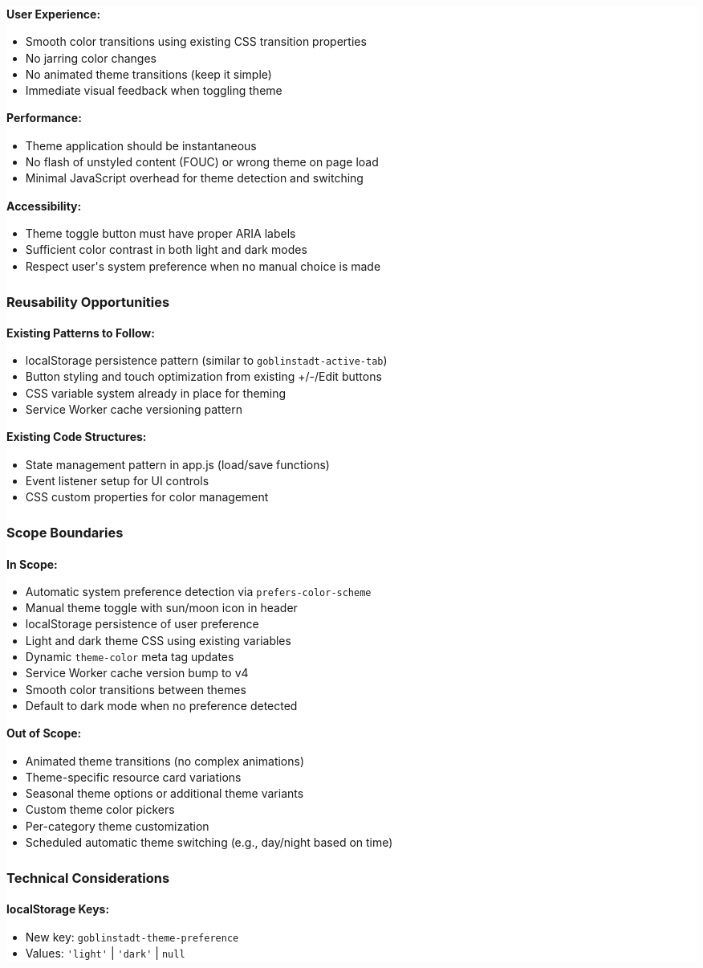 **User Experience:**
- Smooth color transitions using existing CSS transition properties
- No jarring color changes
- No animated theme transitions (keep it simple)
- Immediate visual feedback when toggling theme

**Performance:**
- Theme application should be instantaneous
- No flash of unstyled content (FOUC) or wrong theme on page load
- Minimal JavaScript overhead for theme detection and switching

**Accessibility:**
- Theme toggle button must have proper ARIA labels
- Sufficient color contrast in both light and dark modes
- Respect user's system preference when no manual choice is made

### Reusability Opportunities

**Existing Patterns to Follow:**
- localStorage persistence pattern (similar to `goblinstadt-active-tab`)
- Button styling and touch optimization from existing +/-/Edit buttons
- CSS variable system already in place for theming
- Service Worker cache versioning pattern

**Existing Code Structures:**
- State management pattern in app.js (load/save functions)
- Event listener setup for UI controls
- CSS custom properties for color management

### Scope Boundaries

**In Scope:**
- Automatic system preference detection via `prefers-color-scheme`
- Manual theme toggle with sun/moon icon in header
- localStorage persistence of user preference
- Light and dark theme CSS using existing variables
- Dynamic `theme-color` meta tag updates
- Service Worker cache version bump to v4
- Smooth color transitions between themes
- Default to dark mode when no preference detected

**Out of Scope:**
- Animated theme transitions (no complex animations)
- Theme-specific resource card variations
- Seasonal theme options or additional theme variants
- Custom theme color pickers
- Per-category theme customization
- Scheduled automatic theme switching (e.g., day/night based on time)

### Technical Considerations

**localStorage Keys:**
- New key: `goblinstadt-theme-preference`
- Values: `'light'` | `'dark'` | `null`
